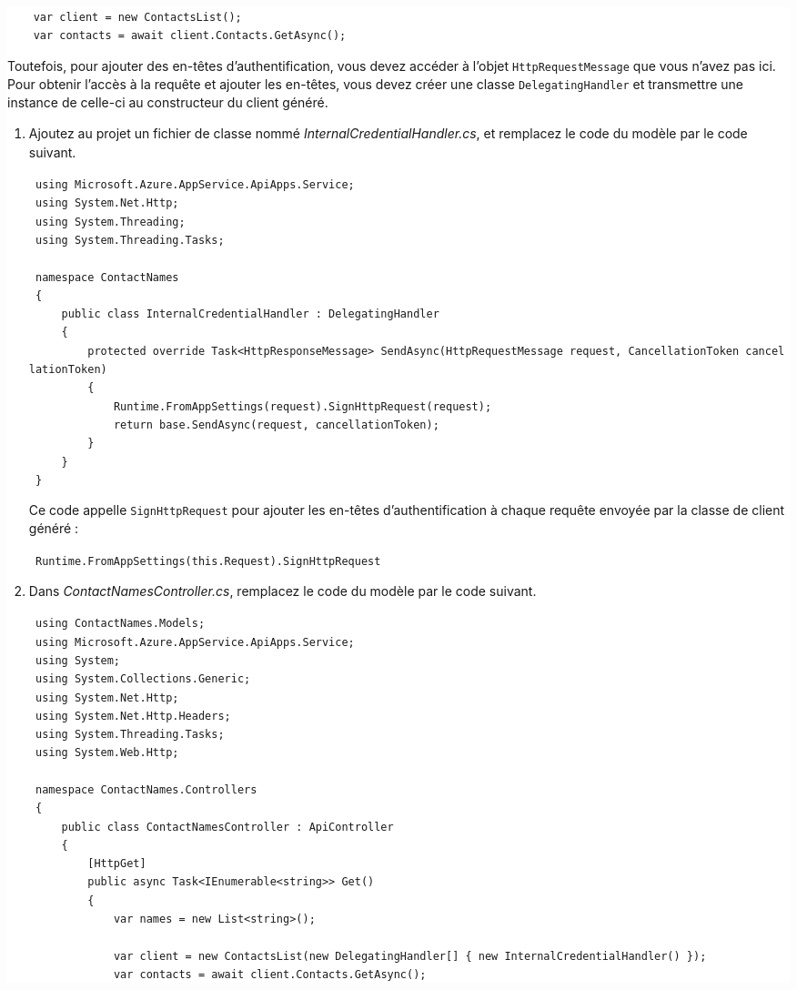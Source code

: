 		var client = new ContactsList();
		var contacts = await client.Contacts.GetAsync();

Toutefois, pour ajouter des en-têtes d’authentification, vous devez accéder à l’objet `HttpRequestMessage` que vous n’avez pas ici. Pour obtenir l’accès à la requête et ajouter les en-têtes, vous devez créer une classe `DelegatingHandler` et transmettre une instance de celle-ci au constructeur du client généré.

1. Ajoutez au projet un fichier de classe nommé *InternalCredentialHandler.cs*, et remplacez le code du modèle par le code suivant.

		using Microsoft.Azure.AppService.ApiApps.Service;
		using System.Net.Http;
		using System.Threading;
		using System.Threading.Tasks;
		
		namespace ContactNames
		{
		    public class InternalCredentialHandler : DelegatingHandler
		    {
		        protected override Task<HttpResponseMessage> SendAsync(HttpRequestMessage request, CancellationToken cancellationToken)
		        {
		            Runtime.FromAppSettings(request).SignHttpRequest(request);
		            return base.SendAsync(request, cancellationToken);
		        }
		    }
		}

	Ce code appelle `SignHttpRequest` pour ajouter les en-têtes d’authentification à chaque requête envoyée par la classe de client généré :

		Runtime.FromAppSettings(this.Request).SignHttpRequest

1. Dans *ContactNamesController.cs*, remplacez le code du modèle par le code suivant.

		using ContactNames.Models;
		using Microsoft.Azure.AppService.ApiApps.Service;
		using System;
		using System.Collections.Generic;
		using System.Net.Http;
		using System.Net.Http.Headers;
		using System.Threading.Tasks;
		using System.Web.Http;
		
		namespace ContactNames.Controllers
		{
		    public class ContactNamesController : ApiController
		    {
		        [HttpGet]
		        public async Task<IEnumerable<string>> Get()
		        {
		            var names = new List<string>();

		            var client = new ContactsList(new DelegatingHandler[] { new InternalCredentialHandler() });
		            var contacts = await client.Contacts.GetAsync();
		